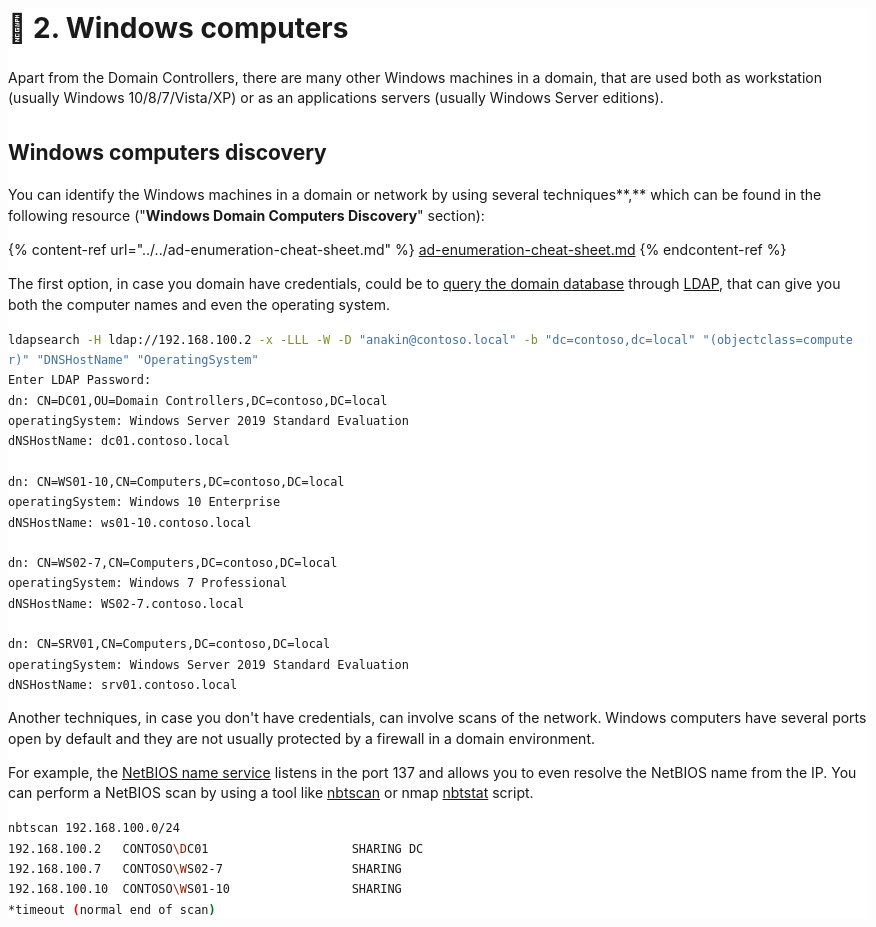 # 📓 2. Windows computers

Apart from the Domain Controllers, there are many other Windows machines in a domain, that are used both as workstation (usually Windows 10/8/7/Vista/XP) or as an applications servers (usually Windows Server editions).

## **Windows computers discovery**

You can identify the Windows machines in a domain or network by using several techniques**,** which can be found in the following resource ("**Windows Domain Computers Discovery**" section):

{% content-ref url="../../ad-enumeration-cheat-sheet.md" %}
[ad-enumeration-cheat-sheet.md](../../ad-enumeration-cheat-sheet.md)
{% endcontent-ref %}

The first option, in case you domain have credentials, could be to [query the domain database](https://zer1t0.gitlab.io/posts/attacking\_ad/#how-to-query-the-database) through [LDAP](https://zer1t0.gitlab.io/posts/attacking\_ad/#ldap), that can give you both the computer names and even the operating system.

```bash
ldapsearch -H ldap://192.168.100.2 -x -LLL -W -D "anakin@contoso.local" -b "dc=contoso,dc=local" "(objectclass=computer)" "DNSHostName" "OperatingSystem"
Enter LDAP Password: 
dn: CN=DC01,OU=Domain Controllers,DC=contoso,DC=local
operatingSystem: Windows Server 2019 Standard Evaluation
dNSHostName: dc01.contoso.local

dn: CN=WS01-10,CN=Computers,DC=contoso,DC=local
operatingSystem: Windows 10 Enterprise
dNSHostName: ws01-10.contoso.local

dn: CN=WS02-7,CN=Computers,DC=contoso,DC=local
operatingSystem: Windows 7 Professional
dNSHostName: WS02-7.contoso.local

dn: CN=SRV01,CN=Computers,DC=contoso,DC=local
operatingSystem: Windows Server 2019 Standard Evaluation
dNSHostName: srv01.contoso.local
```

Another techniques, in case you don't have credentials, can involve scans of the network. Windows computers have several ports open by default and they are not usually protected by a firewall in a domain environment.

For example, the [NetBIOS name service](https://zer1t0.gitlab.io/posts/attacking\_ad/#netbios-name-service) listens in the port 137 and allows you to even resolve the NetBIOS name from the IP. You can perform a NetBIOS scan by using a tool like [nbtscan](http://www.unixwiz.net/tools/nbtscan.html) or nmap [nbtstat](https://nmap.org/nsedoc/scripts/nbstat.html) script.

```bash
nbtscan 192.168.100.0/24
192.168.100.2   CONTOSO\DC01                    SHARING DC
192.168.100.7   CONTOSO\WS02-7                  SHARING
192.168.100.10  CONTOSO\WS01-10                 SHARING
*timeout (normal end of scan)
```
